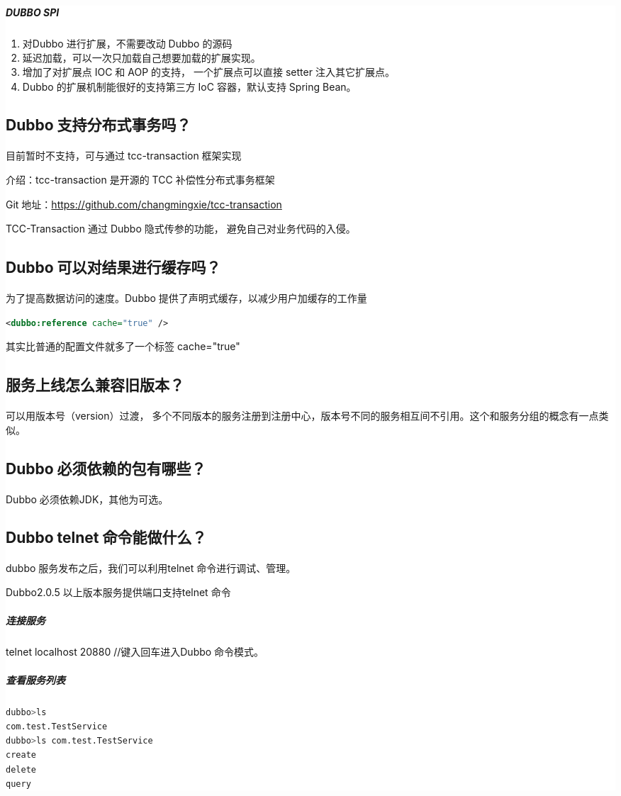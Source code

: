 ##### DUBBO SPI

1. 对Dubbo 进行扩展，不需要改动 Dubbo 的源码
2. 延迟加载，可以一次只加载自己想要加载的扩展实现。
3. 增加了对扩展点 IOC 和 AOP 的支持， 一个扩展点可以直接 setter 注入其它扩展点。
4. Dubbo 的扩展机制能很好的支持第三方 IoC 容器，默认支持 Spring Bean。



## Dubbo 支持分布式事务吗？

目前暂时不支持，可与通过 tcc-transaction 框架实现

介绍：tcc-transaction 是开源的 TCC 补偿性分布式事务框架

Git 地址：https://github.com/changmingxie/tcc-transaction

TCC-Transaction 通过 Dubbo 隐式传参的功能， 避免自己对业务代码的入侵。



## Dubbo 可以对结果进行缓存吗？

为了提高数据访问的速度。Dubbo 提供了声明式缓存，以减少用户加缓存的工作量

```xml
<dubbo:reference cache="true" />
```

其实比普通的配置文件就多了一个标签 cache="true"



## 服务上线怎么兼容旧版本？

可以用版本号（version）过渡， 多个不同版本的服务注册到注册中心，版本号不同的服务相互间不引用。这个和服务分组的概念有一点类似。



## Dubbo 必须依赖的包有哪些？

Dubbo 必须依赖JDK，其他为可选。



## Dubbo telnet 命令能做什么？

dubbo 服务发布之后，我们可以利用telnet 命令进行调试、管理。

Dubbo2.0.5 以上版本服务提供端口支持telnet 命令

##### 连接服务

telnet localhost 20880 //键入回车进入Dubbo 命令模式。

##### 查看服务列表

```sh
dubbo>ls
com.test.TestService
dubbo>ls com.test.TestService
create
delete
query
```
